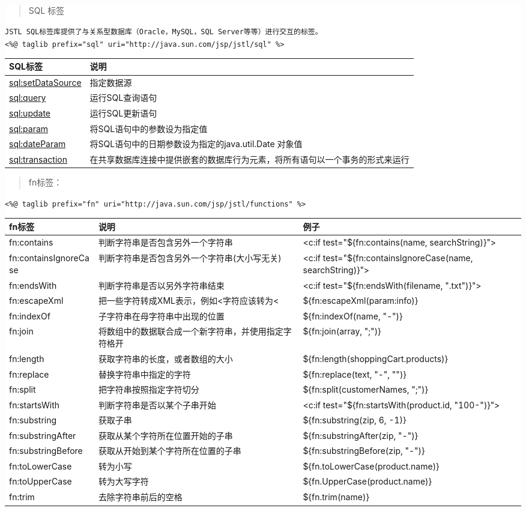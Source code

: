 > SQL 标签

	JSTL SQL标签库提供了与关系型数据库（Oracle，MySQL，SQL Server等等）进行交互的标签。
	<%@ taglib prefix="sql" uri="http://java.sun.com/jsp/jstl/sql" %>

|SQL标签|说明|
|:-- |:-|
|<sql:setDataSource>|指定数据源|
|<sql:query>|运行SQL查询语句|
|<sql:update>|运行SQL更新语句|
|<sql:param>|将SQL语句中的参数设为指定值|
|<sql:dateParam>|将SQL语句中的日期参数设为指定的java.util.Date 对象值|
|<sql:transaction>|在共享数据库连接中提供嵌套的数据库行为元素，将所有语句以一个事务的形式来运行|

> fn标签：

	<%@ taglib prefix="fn" uri="http://java.sun.com/jsp/jstl/functions" %>

|fn标签|说明|例子|
|:-|:-|:-|
|fn:contains |	判断字符串是否包含另外一个字符串 |  <c:if test="${fn:contains(name, searchString)}">|
|fn:containsIgnoreCase | 判断字符串是否包含另外一个字符串(大小写无关) |<c:if test="${fn:containsIgnoreCase(name, searchString)}">|
|fn:endsWith |	判断字符串是否以另外字符串结束 |<c:if test="${fn:endsWith(filename, ".txt")}">|
|fn:escapeXml | 把一些字符转成XML表示，例如<字符应该转为&lt; |  ${fn:escapeXml(param:info)}|
|fn:indexOf | 子字符串在母字符串中出现的位置 |${fn:indexOf(name, "-")}|
|fn:join | 将数组中的数据联合成一个新字符串，并使用指定字符格开 | ${fn:join(array, ";")}|
|fn:length | 获取字符串的长度，或者数组的大小  |  ${fn:length(shoppingCart.products)}|
|fn:replace | 替换字符串中指定的字符 |${fn:replace(text, "-", "&#149;")}|
|fn:split  | 把字符串按照指定字符切分  |  ${fn:split(customerNames, ";")}|
|fn:startsWith | 判断字符串是否以某个子串开始 | <c:if test="${fn:startsWith(product.id, "100-")}">|
|fn:substring | 获取子串 | ${fn:substring(zip, 6, -1)}|
|fn:substringAfter | 获取从某个字符所在位置开始的子串 |${fn:substringAfter(zip, "-")}|
|fn:substringBefore | 获取从开始到某个字符所在位置的子串  | ${fn:substringBefore(zip, "-")}|
|fn:toLowerCase | 转为小写  |  ${fn.toLowerCase(product.name)}|
|fn:toUpperCase | 转为大写字符 | ${fn.UpperCase(product.name)}|
|fn:trim | 去除字符串前后的空格 | ${fn.trim(name)}|

